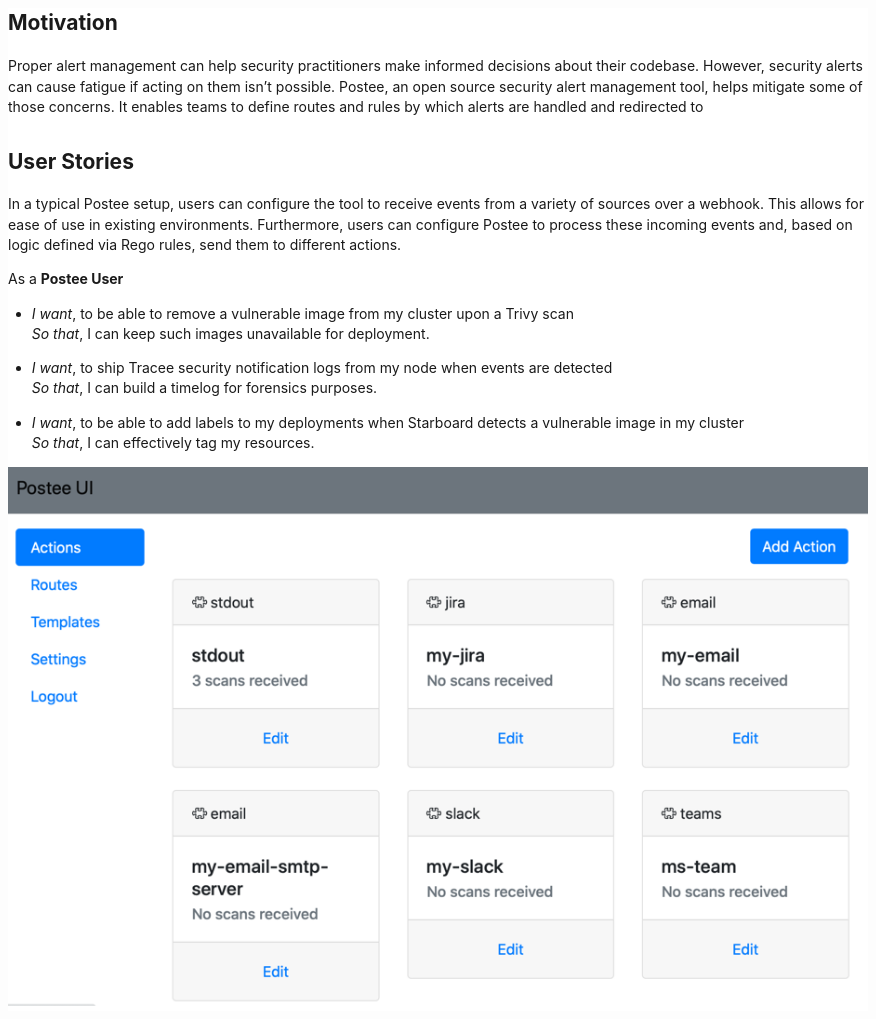 ## Motivation
Proper alert management can help security practitioners make informed decisions about their codebase. However, security alerts can cause fatigue if acting on them isn’t possible. Postee, an open source security alert management tool, helps mitigate some of those concerns. It enables teams to define routes and rules by which alerts are handled and redirected to

## User Stories
In a typical Postee setup, users can configure the tool to receive events from a variety of sources over a webhook. This allows for ease of use in existing environments. Furthermore, users can configure Postee to process these incoming events and, based on logic defined via Rego rules, send them to different actions.

As a **Postee User**

- _I want_, to be able to remove a vulnerable image from my cluster upon a Trivy scan  
  _So that_, I can keep such images unavailable for deployment.


- _I want_, to ship Tracee security notification logs from my node when events are detected   
  _So that_, I can build a timelog for forensics purposes.


- _I want_, to be able to add labels to my deployments when Starboard detects a vulnerable image in my cluster   
  _So that_, I can effectively tag my resources.

![settings](img/postee-actions.png)
